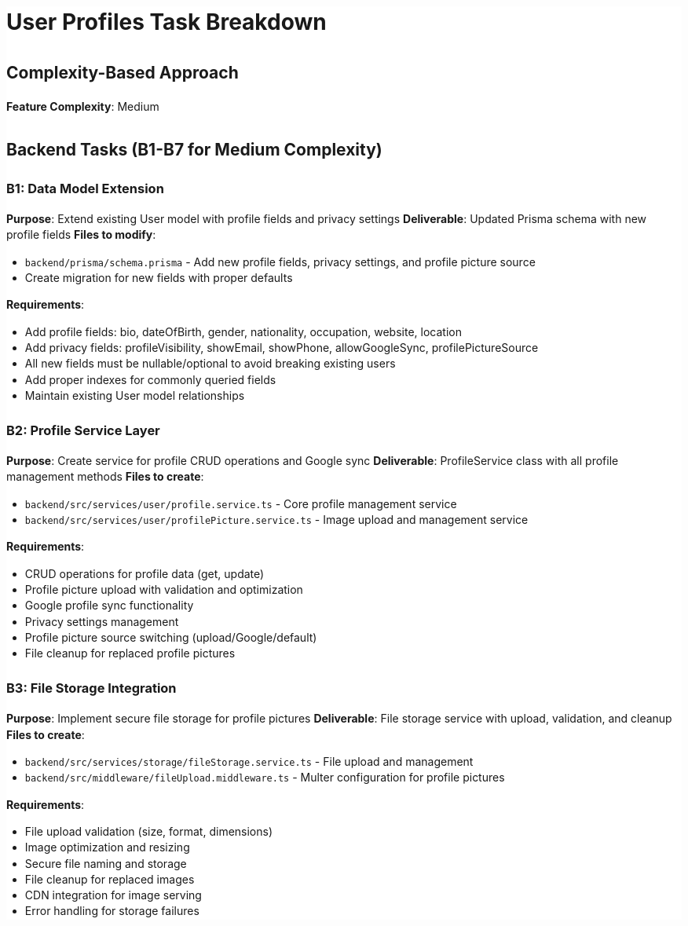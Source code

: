 # User Profiles Task Breakdown

## Complexity-Based Approach
**Feature Complexity**: Medium

## Backend Tasks (B1-B7 for Medium Complexity)

### B1: Data Model Extension
**Purpose**: Extend existing User model with profile fields and privacy settings
**Deliverable**: Updated Prisma schema with new profile fields
**Files to modify**:
- `backend/prisma/schema.prisma` - Add new profile fields, privacy settings, and profile picture source
- Create migration for new fields with proper defaults

**Requirements**:
- Add profile fields: bio, dateOfBirth, gender, nationality, occupation, website, location
- Add privacy fields: profileVisibility, showEmail, showPhone, allowGoogleSync, profilePictureSource
- All new fields must be nullable/optional to avoid breaking existing users
- Add proper indexes for commonly queried fields
- Maintain existing User model relationships

### B2: Profile Service Layer
**Purpose**: Create service for profile CRUD operations and Google sync
**Deliverable**: ProfileService class with all profile management methods
**Files to create**:
- `backend/src/services/user/profile.service.ts` - Core profile management service
- `backend/src/services/user/profilePicture.service.ts` - Image upload and management service

**Requirements**:
- CRUD operations for profile data (get, update)
- Profile picture upload with validation and optimization
- Google profile sync functionality
- Privacy settings management
- Profile picture source switching (upload/Google/default)
- File cleanup for replaced profile pictures

### B3: File Storage Integration
**Purpose**: Implement secure file storage for profile pictures
**Deliverable**: File storage service with upload, validation, and cleanup
**Files to create**:
- `backend/src/services/storage/fileStorage.service.ts` - File upload and management
- `backend/src/middleware/fileUpload.middleware.ts` - Multer configuration for profile pictures

**Requirements**:
- File upload validation (size, format, dimensions)
- Image optimization and resizing
- Secure file naming and storage
- File cleanup for replaced images
- CDN integration for image serving
- Error handling for storage failures
